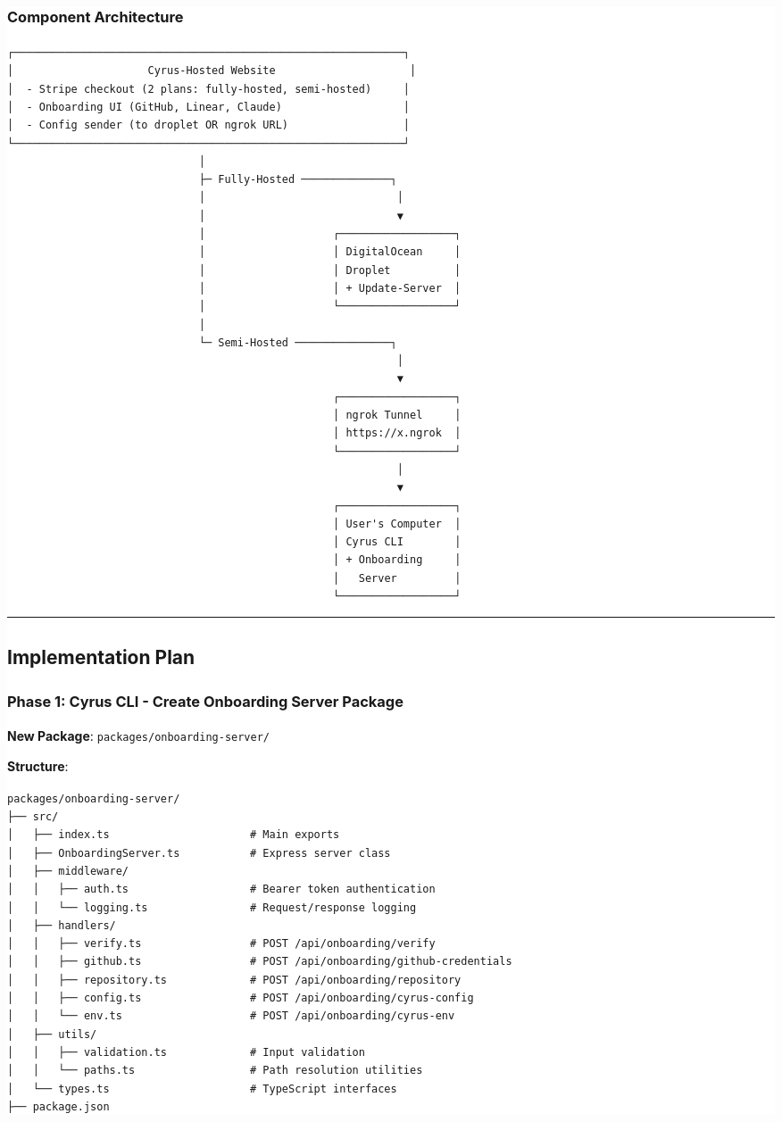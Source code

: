 ### Component Architecture

```
┌─────────────────────────────────────────────────────────────┐
│                     Cyrus-Hosted Website                     │
│  - Stripe checkout (2 plans: fully-hosted, semi-hosted)     │
│  - Onboarding UI (GitHub, Linear, Claude)                   │
│  - Config sender (to droplet OR ngrok URL)                  │
└─────────────────────────────────────────────────────────────┘
                              │
                              ├─ Fully-Hosted ──────────────┐
                              │                              │
                              │                              ▼
                              │                    ┌──────────────────┐
                              │                    │ DigitalOcean     │
                              │                    │ Droplet          │
                              │                    │ + Update-Server  │
                              │                    └──────────────────┘
                              │
                              └─ Semi-Hosted ───────────────┐
                                                             │
                                                             ▼
                                                   ┌──────────────────┐
                                                   │ ngrok Tunnel     │
                                                   │ https://x.ngrok  │
                                                   └──────────────────┘
                                                             │
                                                             ▼
                                                   ┌──────────────────┐
                                                   │ User's Computer  │
                                                   │ Cyrus CLI        │
                                                   │ + Onboarding     │
                                                   │   Server         │
                                                   └──────────────────┘
```

---

## Implementation Plan

### Phase 1: Cyrus CLI - Create Onboarding Server Package

**New Package**: `packages/onboarding-server/`

**Structure**:
```
packages/onboarding-server/
├── src/
│   ├── index.ts                      # Main exports
│   ├── OnboardingServer.ts           # Express server class
│   ├── middleware/
│   │   ├── auth.ts                   # Bearer token authentication
│   │   └── logging.ts                # Request/response logging
│   ├── handlers/
│   │   ├── verify.ts                 # POST /api/onboarding/verify
│   │   ├── github.ts                 # POST /api/onboarding/github-credentials
│   │   ├── repository.ts             # POST /api/onboarding/repository
│   │   ├── config.ts                 # POST /api/onboarding/cyrus-config
│   │   └── env.ts                    # POST /api/onboarding/cyrus-env
│   ├── utils/
│   │   ├── validation.ts             # Input validation
│   │   └── paths.ts                  # Path resolution utilities
│   └── types.ts                      # TypeScript interfaces
├── package.json
```